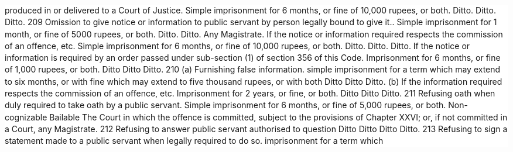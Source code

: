 produced in or delivered to a Court 
of Justice. 
Simple imprisonment for 6 
months, or fine of 10,000 rupees, 
or both. 
Ditto. Ditto. Ditto. 
209 Omission to give notice or 
information to public servant by 
person legally bound to give it.. 
Simple imprisonment for 
1 month, or fine of 5000 rupees, 
or both. 
Ditto. Ditto. Any 
Magistrate. 
 If the notice or information required 
respects the commission of an 
offence, etc. 
Simple imprisonment for 6 
months, or fine of 10,000 rupees, 
or both. 
Ditto. Ditto. Ditto. 
 If the notice or information is 
required by an order passed under 
sub-section (1) of section 356 of this 
Code. 
Imprisonment for 
6 months, or fine of 1,000 rupees, 
or both. 
Ditto Ditto Ditto. 
210 (a) Furnishing false information. simple imprisonment for a term 
which may extend to six months, 
or with fine which may extend to 
five thousand rupees, or with both 
Ditto Ditto Ditto. 
 (b) If the information required 
respects the commission of an 
offence, etc. 
Imprisonment for 2 years, or fine, 
or both. 
Ditto Ditto Ditto. 
211 Refusing oath when duly required to 
take oath by a public servant. 
Simple imprisonment for 
6 months, or fine of  5,000 rupees, 
or both. 
Non-cognizable Bailable The Court in 
which the 
offence is 
committed, 
subject to the 
provisions of 
Chapter 
XXVI; or, if 
not 
committed in 
a Court, any 
Magistrate. 
212 Refusing to answer public servant 
authorised to question 
Ditto Ditto Ditto Ditto. 
213 Refusing to sign a statement made to 
a public servant when legally 
required to do so. 
imprisonment for a term which 